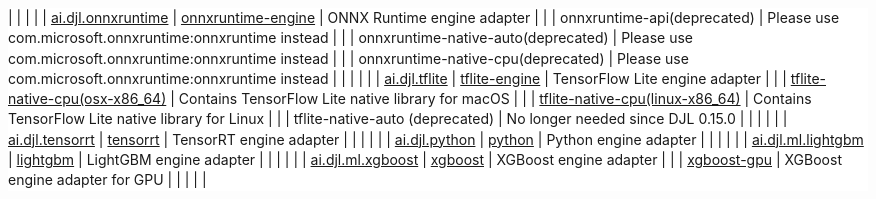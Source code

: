 |                                                                                  |                                                                                                                   |                                                                                                  |
| [ai.djl.onnxruntime](https://search.maven.org/search?q=g:ai.djl.onnxruntime)     | [onnxruntime-engine](../../engines/onnxruntime/onnxruntime-engine/README.md#installation)                         | ONNX Runtime engine adapter                                                                      |
|                                                                                  | onnxruntime-api(deprecated)                                                                                       | Please use com.microsoft.onnxruntime:onnxruntime instead                                         |
|                                                                                  | onnxruntime-native-auto(deprecated)                                                                               | Please use com.microsoft.onnxruntime:onnxruntime instead                                         |
|                                                                                  | onnxruntime-native-cpu(deprecated)                                                                                | Please use com.microsoft.onnxruntime:onnxruntime instead                                         |
|                                                                                  |                                                                                                                   |                                                                                                  |
| [ai.djl.tflite](https://search.maven.org/search?q=g:ai.djl.tflite)               | [tflite-engine](../../engines/tflite/tflite-engine/README.md#installation)                                        | TensorFlow Lite engine adapter                                                                   |
|                                                                                  | [tflite-native-cpu(osx-x86_64)](../../engines/tflite/tflite-engine/README.md#macos)                               | Contains TensorFlow Lite native library for macOS                                                |
|                                                                                  | [tflite-native-cpu(linux-x86_64)](../../engines/tflite/tflite-engine/README.md#linux)                             | Contains TensorFlow Lite native library for Linux                                                |
|                                                                                  | tflite-native-auto (deprecated)                                                                                   | No longer needed since DJL 0.15.0                                                                |
|                                                                                  |                                                                                                                   |                                                                                                  |
| [ai.djl.tensorrt](https://search.maven.org/search?q=g:ai.djl.tensorrt)           | [tensorrt](../../engines/tensorrt/README.md#installation)                                                         | TensorRT engine adapter                                                                          |
|                                                                                  |                                                                                                                   |                                                                                                  |
| [ai.djl.python](https://search.maven.org/search?q=g:ai.djl.python)               | [python](https://github.com/deepjavalibrary/djl-serving/tree/master/engines/python/README.md#installation)        | Python engine adapter                                                                            |
|                                                                                  |                                                                                                                   |                                                                                                  |
| [ai.djl.ml.lightgbm](https://search.maven.org/search?q=g:ai.djl.ml.lightgbm)     | [lightgbm](../../engines/ml/lightgbm/README.md#installation)                                                      | LightGBM engine adapter                                                                          |
|                                                                                  |                                                                                                                   |                                                                                                  |
| [ai.djl.ml.xgboost](https://search.maven.org/search?q=g:ai.djl.ml.xgboost)       | [xgboost](../../engines/ml/xgboost/README.md#installation)                                                        | XGBoost engine adapter                                                                           |
|                                                                                  | [xgboost-gpu](../../engines/ml/xgboost/README.md#installation)                                                    | XGBoost engine adapter for GPU                                                                   |
|                                                                                  |                                                                                                                   |                                                                                                  |